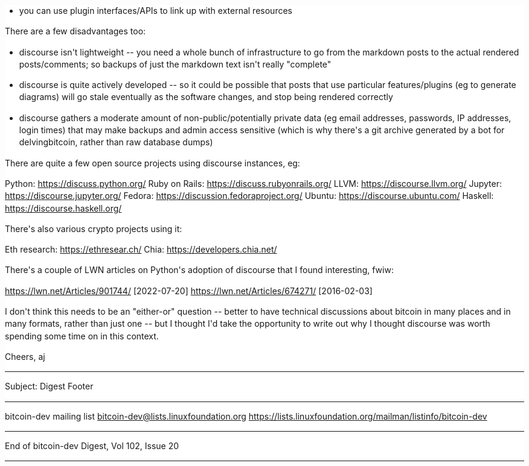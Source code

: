  * you can use plugin interfaces/APIs to link up with external resources

There are a few disadvantages too:

 * discourse isn't lightweight -- you need a whole bunch of infrastructure
   to go from the markdown posts to the actual rendered posts/comments;
   so backups of just the markdown text isn't really "complete"

 * discourse is quite actively developed -- so it could be possible
   that posts that use particular features/plugins (eg to generate
   diagrams) will go stale eventually as the software changes, and stop
   being rendered correctly

 * discourse gathers a moderate amount of non-public/potentially private
   data (eg email addresses, passwords, IP addresses, login times) that
   may make backups and admin access sensitive (which is why there's a
   git archive generated by a bot for delvingbitcoin, rather than raw
   database dumps)

There are quite a few open source projects using discourse instances, eg:

  Python: https://discuss.python.org/
  Ruby on Rails: https://discuss.rubyonrails.org/
  LLVM: https://discourse.llvm.org/
  Jupyter: https://discourse.jupyter.org/
  Fedora: https://discussion.fedoraproject.org/
  Ubuntu: https://discourse.ubuntu.com/
  Haskell: https://discourse.haskell.org/

There's also various crypto projects using it:

  Eth research: https://ethresear.ch/
  Chia: https://developers.chia.net/

There's a couple of LWN articles on Python's adoption of discourse
that I found interesting, fwiw:

  https://lwn.net/Articles/901744/  [2022-07-20]
  https://lwn.net/Articles/674271/  [2016-02-03]

I don't think this needs to be an "either-or" question -- better to
have technical discussions about bitcoin in many places and in many
formats, rather than just one -- but I thought I'd take the opportunity
to write out why I thought discourse was worth spending some time on in
this context.

Cheers,
aj


------------------------------

Subject: Digest Footer

_______________________________________________
bitcoin-dev mailing list
bitcoin-dev@lists.linuxfoundation.org
https://lists.linuxfoundation.org/mailman/listinfo/bitcoin-dev


------------------------------

End of bitcoin-dev Digest, Vol 102, Issue 20
********************************************
